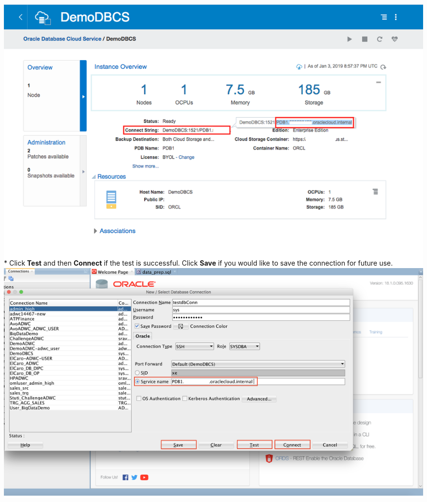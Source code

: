 ![](./images/Lab100/100-46.png)
    * Click **Test** and then **Connect** if the test is successful. Click **Save** if you would like to save the connection for future use.
![](./images/Lab100/100-47.png)
